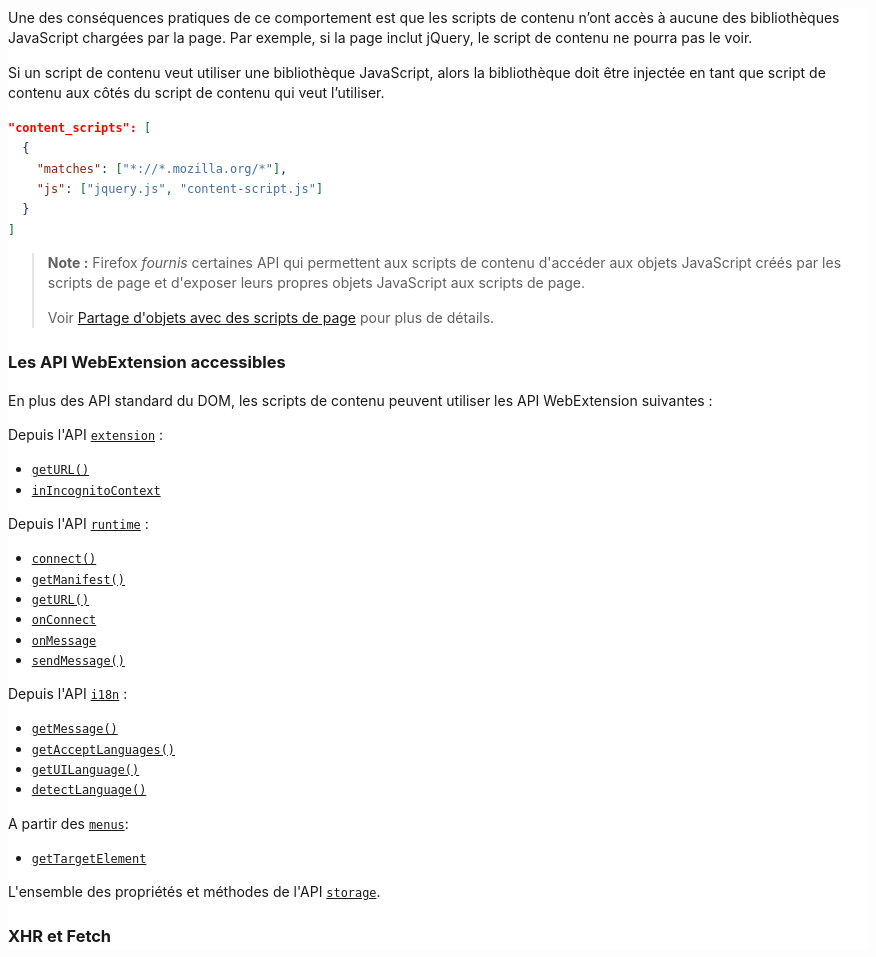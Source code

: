 Une des conséquences pratiques de ce comportement est que les scripts de contenu n’ont accès à aucune des bibliothèques JavaScript chargées par la page. Par exemple, si la page inclut jQuery, le script de contenu ne pourra pas le voir.

Si un script de contenu veut utiliser une bibliothèque JavaScript, alors la bibliothèque doit être injectée en tant que script de contenu aux côtés du script de contenu qui veut l’utiliser.

```json
"content_scripts": [
  {
    "matches": ["*://*.mozilla.org/*"],
    "js": ["jquery.js", "content-script.js"]
  }
]
```

> **Note :** Firefox _fournis_ certaines API qui permettent aux scripts de contenu d'accéder aux objets JavaScript créés par les scripts de page et d'exposer leurs propres objets JavaScript aux scripts de page.
>
> Voir [Partage d'objets avec des scripts de page](/fr/docs/Mozilla/Add-ons/WebExtensions/Sharing_objects_with_page_scripts) pour plus de détails.

### Les API WebExtension accessibles

En plus des API standard du DOM, les scripts de contenu peuvent utiliser les API WebExtension suivantes&nbsp;:

Depuis l'API [`extension`](/fr/Add-ons/WebExtensions/API/extension)&nbsp;:

- [`getURL()`](</fr/Add-ons/WebExtensions/API/extension#getURL()>)
- [`inIncognitoContext`](/fr/Add-ons/WebExtensions/API/extension#inIncognitoContext)

Depuis l'API [`runtime`](/fr/Add-ons/WebExtensions/API/runtime)&nbsp;:

- [`connect()`](</fr/Add-ons/WebExtensions/API/runtime#connect()>)
- [`getManifest()`](</fr/Add-ons/WebExtensions/API/runtime#getManifest()>)
- [`getURL()`](</fr/Add-ons/WebExtensions/API/runtime#getURL()>)
- [`onConnect`](/fr/Add-ons/WebExtensions/API/runtime#onConnect)
- [`onMessage`](/fr/Add-ons/WebExtensions/API/runtime#onMessage)
- [`sendMessage()`](</fr/Add-ons/WebExtensions/API/runtime#sendMessage()>)

Depuis l'API [`i18n`](/fr/docs/Mozilla/Add-ons/WebExtensions/API/i18n)&nbsp;:

- [`getMessage()`](/fr/Add-ons/WebExtensions/API/i18n/getMessagee)
- [`getAcceptLanguages()`](/fr/Add-ons/WebExtensions/API/i18n/getAcceptLanguages)
- [`getUILanguage()`](/fr/Add-ons/WebExtensions/API/i18n/getUILanguage)
- [`detectLanguage()`](/fr/Add-ons/WebExtensions/API/i18n/detectLanguage)

A partir des [`menus`](/fr/Add-ons/WebExtensions/API/menus):

- [`getTargetElement`](/fr/Add-ons/WebExtensions/API/menus/getTargetElement)

L'ensemble des propriétés et méthodes de l'API [`storage`](/fr/Add-ons/WebExtensions/API/storage).

### XHR et Fetch
